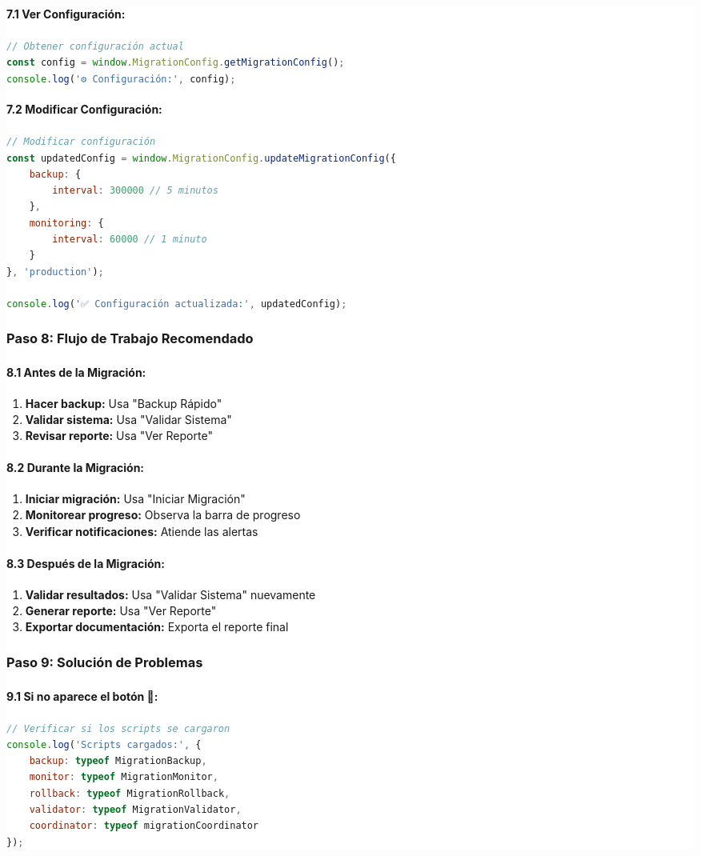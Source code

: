 #### **7.1 Ver Configuración:**
```javascript
// Obtener configuración actual
const config = window.MigrationConfig.getMigrationConfig();
console.log('⚙️ Configuración:', config);
```

#### **7.2 Modificar Configuración:**
```javascript
// Modificar configuración
const updatedConfig = window.MigrationConfig.updateMigrationConfig({
    backup: {
        interval: 300000 // 5 minutos
    },
    monitoring: {
        interval: 60000 // 1 minuto
    }
}, 'production');

console.log('✅ Configuración actualizada:', updatedConfig);
```

### **Paso 8: Flujo de Trabajo Recomendado**

#### **8.1 Antes de la Migración:**
1. **Hacer backup:** Usa "Backup Rápido"
2. **Validar sistema:** Usa "Validar Sistema"
3. **Revisar reporte:** Usa "Ver Reporte"

#### **8.2 Durante la Migración:**
1. **Iniciar migración:** Usa "Iniciar Migración"
2. **Monitorear progreso:** Observa la barra de progreso
3. **Verificar notificaciones:** Atiende las alertas

#### **8.3 Después de la Migración:**
1. **Validar resultados:** Usa "Validar Sistema" nuevamente
2. **Generar reporte:** Usa "Ver Reporte"
3. **Exportar documentación:** Exporta el reporte final

### **Paso 9: Solución de Problemas**

#### **9.1 Si no aparece el botón 🚀:**
```javascript
// Verificar si los scripts se cargaron
console.log('Scripts cargados:', {
    backup: typeof MigrationBackup,
    monitor: typeof MigrationMonitor,
    rollback: typeof MigrationRollback,
    validator: typeof MigrationValidator,
    coordinator: typeof migrationCoordinator
});
```
